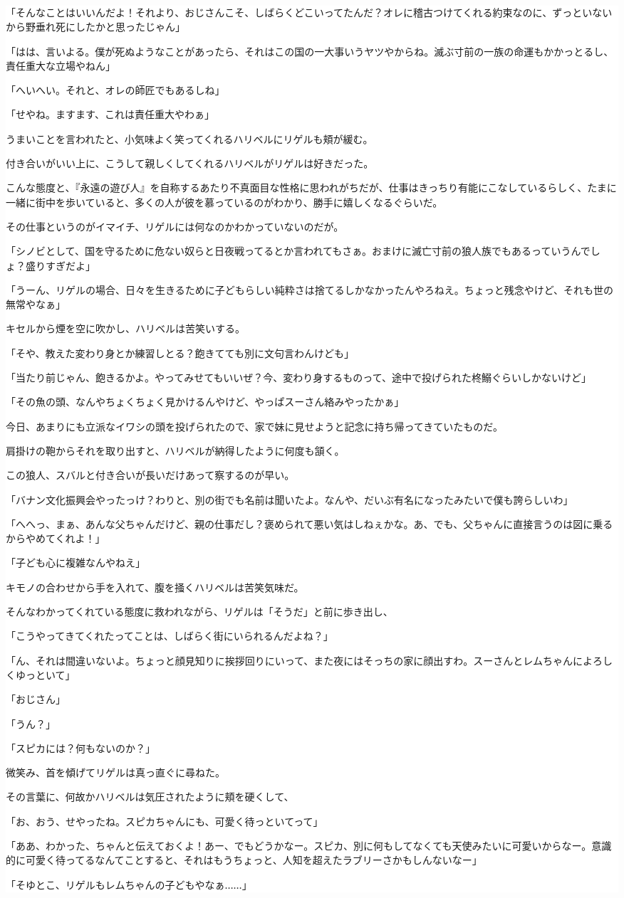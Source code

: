「そんなことはいいんだよ！それより、おじさんこそ、しばらくどこいってたんだ？オレに稽古つけてくれる約束なのに、ずっといないから野垂れ死にしたかと思ったじゃん」

「はは、言いよる。僕が死ぬようなことがあったら、それはこの国の一大事いうヤツやからね。滅ぶ寸前の一族の命運もかかっとるし、責任重大な立場やねん」

「へいへい。それと、オレの師匠でもあるしね」

「せやね。ますます、これは責任重大やわぁ」

うまいことを言われたと、小気味よく笑ってくれるハリベルにリゲルも頬が緩む。

付き合いがいい上に、こうして親しくしてくれるハリベルがリゲルは好きだった。

こんな態度と、『永遠の遊び人』を自称するあたり不真面目な性格に思われがちだが、仕事はきっちり有能にこなしているらしく、たまに一緒に街中を歩いていると、多くの人が彼を慕っているのがわかり、勝手に嬉しくなるぐらいだ。

その仕事というのがイマイチ、リゲルには何なのかわかっていないのだが。

「シノビとして、国を守るために危ない奴らと日夜戦ってるとか言われてもさぁ。おまけに滅亡寸前の狼人族でもあるっていうんでしょ？盛りすぎだよ」

「うーん、リゲルの場合、日々を生きるために子どもらしい純粋さは捨てるしかなかったんやろねえ。ちょっと残念やけど、それも世の無常やなぁ」

キセルから煙を空に吹かし、ハリベルは苦笑いする。

「そや、教えた変わり身とか練習しとる？飽きてても別に文句言わんけども」

「当たり前じゃん、飽きるかよ。やってみせてもいいぜ？今、変わり身するものって、途中で投げられた柊鰯ぐらいしかないけど」

「その魚の頭、なんやちょくちょく見かけるんやけど、やっぱスーさん絡みやったかぁ」

今日、あまりにも立派なイワシの頭を投げられたので、家で妹に見せようと記念に持ち帰ってきていたものだ。

肩掛けの鞄からそれを取り出すと、ハリベルが納得したように何度も頷く。

この狼人、スバルと付き合いが長いだけあって察するのが早い。

「バナン文化振興会やったっけ？わりと、別の街でも名前は聞いたよ。なんや、だいぶ有名になったみたいで僕も誇らしいわ」

「へへっ、まぁ、あんな父ちゃんだけど、親の仕事だし？褒められて悪い気はしねぇかな。あ、でも、父ちゃんに直接言うのは図に乗るからやめてくれよ！」

「子ども心に複雑なんやねえ」

キモノの合わせから手を入れて、腹を掻くハリベルは苦笑気味だ。

そんなわかってくれている態度に救われながら、リゲルは「そうだ」と前に歩き出し、

「こうやってきてくれたってことは、しばらく街にいられるんだよね？」

「ん、それは間違いないよ。ちょっと顔見知りに挨拶回りにいって、また夜にはそっちの家に顔出すわ。スーさんとレムちゃんによろしくゆっといて」

「おじさん」

「うん？」

「スピカには？何もないのか？」

微笑み、首を傾げてリゲルは真っ直ぐに尋ねた。

その言葉に、何故かハリベルは気圧されたように頬を硬くして、

「お、おう、せやったね。スピカちゃんにも、可愛く待っといてって」

「ああ、わかった、ちゃんと伝えておくよ！あー、でもどうかなー。スピカ、別に何もしてなくても天使みたいに可愛いからなー。意識的に可愛く待ってるなんてことすると、それはもうちょっと、人知を超えたラブリーさかもしんないなー」

「そゆとこ、リゲルもレムちゃんの子どもやなぁ……」
